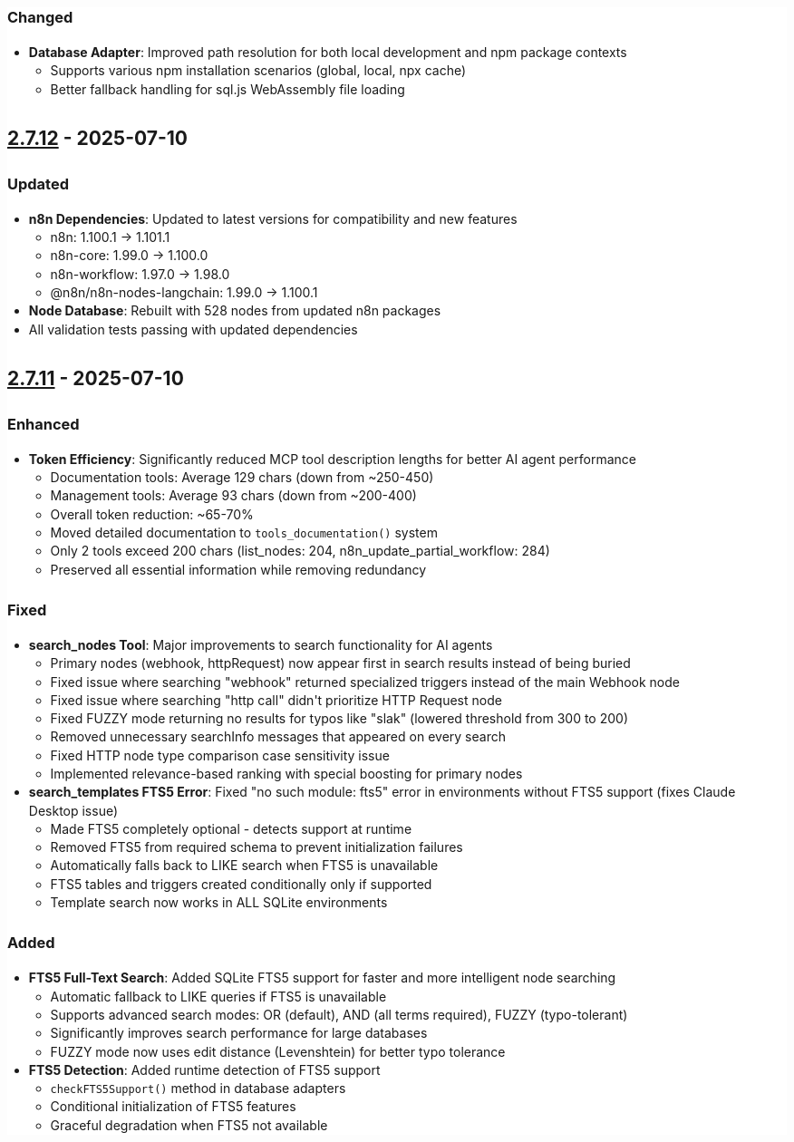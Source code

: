 ### Changed
- **Database Adapter**: Improved path resolution for both local development and npm package contexts
  - Supports various npm installation scenarios (global, local, npx cache)
  - Better fallback handling for sql.js WebAssembly file loading

## [2.7.12] - 2025-07-10

### Updated
- **n8n Dependencies**: Updated to latest versions for compatibility and new features
  - n8n: 1.100.1 → 1.101.1
  - n8n-core: 1.99.0 → 1.100.0
  - n8n-workflow: 1.97.0 → 1.98.0
  - @n8n/n8n-nodes-langchain: 1.99.0 → 1.100.1
- **Node Database**: Rebuilt with 528 nodes from updated n8n packages
- All validation tests passing with updated dependencies

## [2.7.11] - 2025-07-10

### Enhanced
- **Token Efficiency**: Significantly reduced MCP tool description lengths for better AI agent performance
  - Documentation tools: Average 129 chars (down from ~250-450)
  - Management tools: Average 93 chars (down from ~200-400)
  - Overall token reduction: ~65-70%
  - Moved detailed documentation to `tools_documentation()` system
  - Only 2 tools exceed 200 chars (list_nodes: 204, n8n_update_partial_workflow: 284)
  - Preserved all essential information while removing redundancy

### Fixed
- **search_nodes Tool**: Major improvements to search functionality for AI agents
  - Primary nodes (webhook, httpRequest) now appear first in search results instead of being buried
  - Fixed issue where searching "webhook" returned specialized triggers instead of the main Webhook node
  - Fixed issue where searching "http call" didn't prioritize HTTP Request node
  - Fixed FUZZY mode returning no results for typos like "slak" (lowered threshold from 300 to 200)
  - Removed unnecessary searchInfo messages that appeared on every search
  - Fixed HTTP node type comparison case sensitivity issue
  - Implemented relevance-based ranking with special boosting for primary nodes
- **search_templates FTS5 Error**: Fixed "no such module: fts5" error in environments without FTS5 support (fixes Claude Desktop issue)
  - Made FTS5 completely optional - detects support at runtime
  - Removed FTS5 from required schema to prevent initialization failures
  - Automatically falls back to LIKE search when FTS5 is unavailable
  - FTS5 tables and triggers created conditionally only if supported
  - Template search now works in ALL SQLite environments

### Added
- **FTS5 Full-Text Search**: Added SQLite FTS5 support for faster and more intelligent node searching
  - Automatic fallback to LIKE queries if FTS5 is unavailable
  - Supports advanced search modes: OR (default), AND (all terms required), FUZZY (typo-tolerant)
  - Significantly improves search performance for large databases
  - FUZZY mode now uses edit distance (Levenshtein) for better typo tolerance
- **FTS5 Detection**: Added runtime detection of FTS5 support
  - `checkFTS5Support()` method in database adapters
  - Conditional initialization of FTS5 features
  - Graceful degradation when FTS5 not available


[2.12.0]: https://github.com/czlonkowski/n8n-mcp/compare/v2.11.3...v2.12.0
[2.11.3]: https://github.com/czlonkowski/n8n-mcp/compare/v2.11.2...v2.11.3
[2.11.2]: https://github.com/czlonkowski/n8n-mcp/compare/v2.11.1...v2.11.2
[2.11.1]: https://github.com/czlonkowski/n8n-mcp/compare/v2.11.0...v2.11.1
[2.11.0]: https://github.com/czlonkowski/n8n-mcp/compare/v2.10.9...v2.11.0
[2.10.9]: https://github.com/czlonkowski/n8n-mcp/compare/v2.10.8...v2.10.9
[2.10.8]: https://github.com/czlonkowski/n8n-mcp/compare/v2.10.5...v2.10.8
[2.10.5]: https://github.com/czlonkowski/n8n-mcp/compare/v2.10.4...v2.10.5
[2.10.4]: https://github.com/czlonkowski/n8n-mcp/compare/v2.10.3...v2.10.4
[2.10.3]: https://github.com/czlonkowski/n8n-mcp/compare/v2.10.2...v2.10.3
[2.10.2]: https://github.com/czlonkowski/n8n-mcp/compare/v2.10.1...v2.10.2
[2.10.1]: https://github.com/czlonkowski/n8n-mcp/compare/v2.10.0...v2.10.1
[2.10.0]: https://github.com/czlonkowski/n8n-mcp/compare/v2.9.1...v2.10.0
[2.9.1]: https://github.com/czlonkowski/n8n-mcp/compare/v2.9.0...v2.9.1
[2.9.0]: https://github.com/czlonkowski/n8n-mcp/compare/v2.8.3...v2.9.0
[2.8.3]: https://github.com/czlonkowski/n8n-mcp/compare/v2.8.2...v2.8.3
[2.8.2]: https://github.com/czlonkowski/n8n-mcp/compare/v2.8.0...v2.8.2
[2.8.0]: https://github.com/czlonkowski/n8n-mcp/compare/v2.7.23...v2.8.0
[2.7.23]: https://github.com/czlonkowski/n8n-mcp/compare/v2.7.22...v2.7.23
[2.7.22]: https://github.com/czlonkowski/n8n-mcp/compare/v2.7.21...v2.7.22
[2.7.21]: https://github.com/czlonkowski/n8n-mcp/compare/v2.7.20...v2.7.21
[2.7.20]: https://github.com/czlonkowski/n8n-mcp/compare/v2.7.19...v2.7.20
[2.7.19]: https://github.com/czlonkowski/n8n-mcp/compare/v2.7.18...v2.7.19
[2.7.18]: https://github.com/czlonkowski/n8n-mcp/compare/v2.7.17...v2.7.18
[2.7.17]: https://github.com/czlonkowski/n8n-mcp/compare/v2.7.16...v2.7.17
[2.7.16]: https://github.com/czlonkowski/n8n-mcp/compare/v2.7.15...v2.7.16
[2.7.15]: https://github.com/czlonkowski/n8n-mcp/compare/v2.7.13...v2.7.15
[2.7.13]: https://github.com/czlonkowski/n8n-mcp/compare/v2.7.12...v2.7.13
[2.7.12]: https://github.com/czlonkowski/n8n-mcp/compare/v2.7.11...v2.7.12
[2.7.11]: https://github.com/czlonkowski/n8n-mcp/compare/v2.7.10...v2.7.11
[2.7.10]: https://github.com/czlonkowski/n8n-mcp/compare/v2.7.8...v2.7.10
[2.7.8]: https://github.com/czlonkowski/n8n-mcp/compare/v2.7.5...v2.7.8
[2.7.5]: https://github.com/czlonkowski/n8n-mcp/compare/v2.7.4...v2.7.5
[2.7.4]: https://github.com/czlonkowski/n8n-mcp/compare/v2.7.3...v2.7.4
[2.7.3]: https://github.com/czlonkowski/n8n-mcp/compare/v2.7.2...v2.7.3
[2.7.2]: https://github.com/czlonkowski/n8n-mcp/compare/v2.7.1...v2.7.2
[2.7.1]: https://github.com/czlonkowski/n8n-mcp/compare/v2.7.0...v2.7.1
[2.7.0]: https://github.com/czlonkowski/n8n-mcp/compare/v2.6.3...v2.7.0
[2.6.3]: https://github.com/czlonkowski/n8n-mcp/compare/v2.6.2...v2.6.3
[2.6.2]: https://github.com/czlonkowski/n8n-mcp/compare/v2.6.1...v2.6.2
[2.6.1]: https://github.com/czlonkowski/n8n-mcp/compare/v2.6.0...v2.6.1
[2.6.0]: https://github.com/czlonkowski/n8n-mcp/compare/v2.5.1...v2.6.0
[2.5.1]: https://github.com/czlonkowski/n8n-mcp/compare/v2.5.0...v2.5.1
[2.5.0]: https://github.com/czlonkowski/n8n-mcp/compare/v2.4.2...v2.5.0
[2.4.2]: https://github.com/czlonkowski/n8n-mcp/compare/v2.4.1...v2.4.2
[2.4.1]: https://github.com/czlonkowski/n8n-mcp/compare/v2.4.0...v2.4.1
[2.4.0]: https://github.com/czlonkowski/n8n-mcp/compare/v2.3.3...v2.4.0
[2.3.3]: https://github.com/czlonkowski/n8n-mcp/compare/v2.3.2...v2.3.3
[2.3.2]: https://github.com/czlonkowski/n8n-mcp/compare/v2.3.1...v2.3.2
[2.3.1]: https://github.com/czlonkowski/n8n-mcp/compare/v2.3.0...v2.3.1
[2.3.0]: https://github.com/czlonkowski/n8n-mcp/compare/v2.2.0...v2.3.0
[2.2.0]: https://github.com/czlonkowski/n8n-mcp/compare/v2.1.0...v2.2.0
[2.1.0]: https://github.com/czlonkowski/n8n-mcp/compare/v2.0.0...v2.1.0
[2.0.0]: https://github.com/czlonkowski/n8n-mcp/compare/v1.0.0...v2.0.0
[1.0.0]: https://github.com/czlonkowski/n8n-mcp/releases/tag/v1.0.0